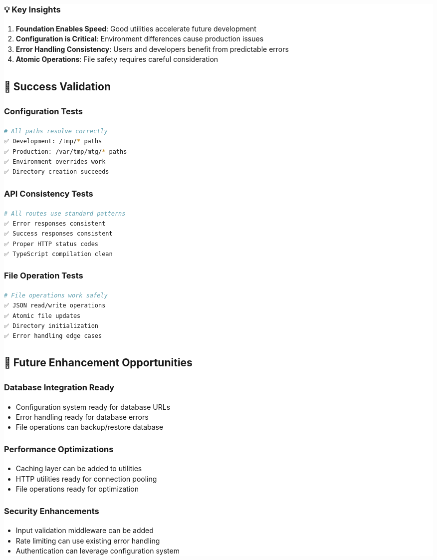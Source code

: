 ### **💡 Key Insights**
1. **Foundation Enables Speed**: Good utilities accelerate future development
2. **Configuration is Critical**: Environment differences cause production issues
3. **Error Handling Consistency**: Users and developers benefit from predictable errors
4. **Atomic Operations**: File safety requires careful consideration

## 🎯 Success Validation

### **Configuration Tests**
```bash
# All paths resolve correctly
✅ Development: /tmp/* paths
✅ Production: /var/tmp/mtg/* paths  
✅ Environment overrides work
✅ Directory creation succeeds
```

### **API Consistency Tests**
```bash
# All routes use standard patterns
✅ Error responses consistent
✅ Success responses consistent
✅ Proper HTTP status codes
✅ TypeScript compilation clean
```

### **File Operation Tests**
```bash
# File operations work safely
✅ JSON read/write operations
✅ Atomic file updates
✅ Directory initialization
✅ Error handling edge cases
```

## 🚀 Future Enhancement Opportunities

### **Database Integration Ready**
- Configuration system ready for database URLs
- Error handling ready for database errors
- File operations can backup/restore database

### **Performance Optimizations**
- Caching layer can be added to utilities
- HTTP utilities ready for connection pooling
- File operations ready for optimization

### **Security Enhancements**
- Input validation middleware can be added
- Rate limiting can use existing error handling
- Authentication can leverage configuration system
